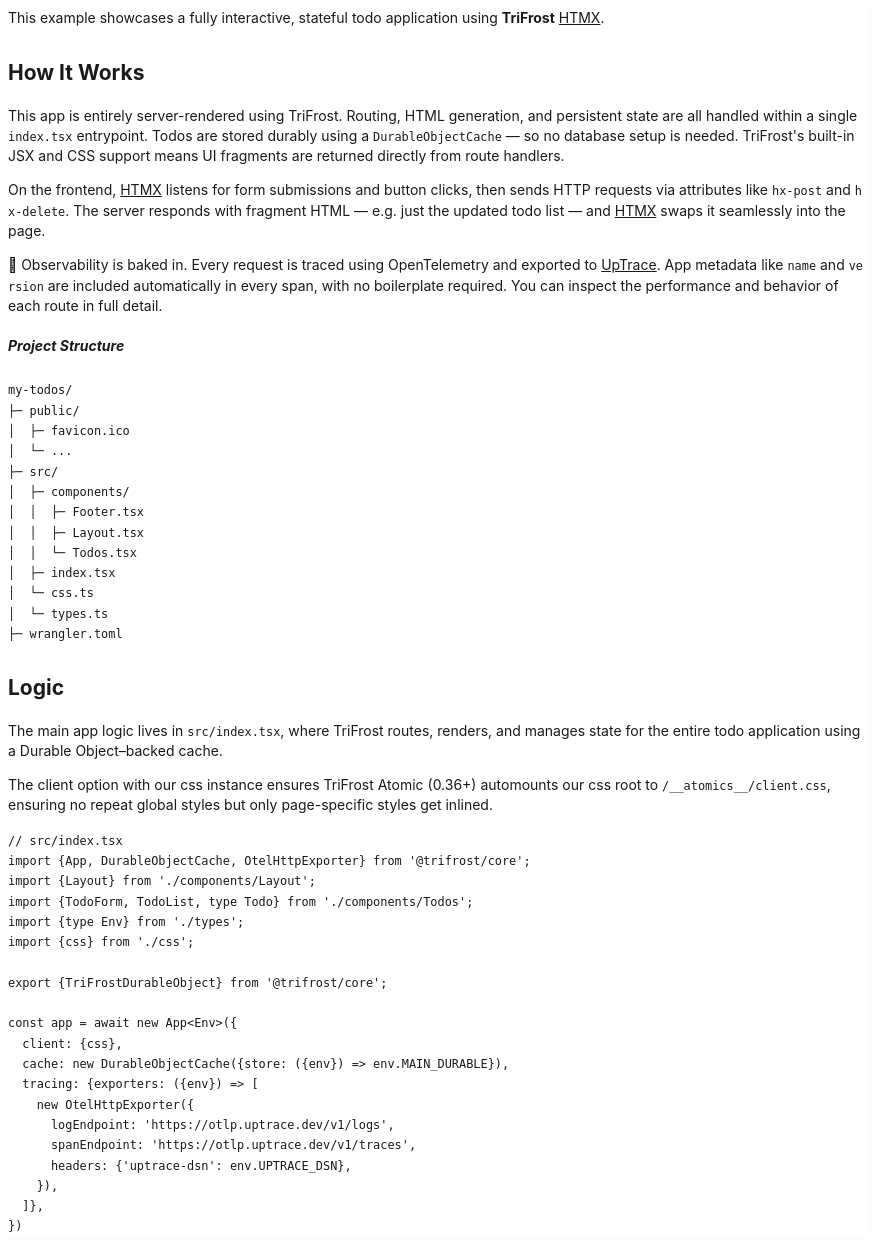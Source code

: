 This example showcases a fully interactive, stateful todo application using **TriFrost** [HTMX](https://htmx.org/).

## How It Works
This app is entirely server-rendered using TriFrost. Routing, HTML generation, and persistent state are all handled within a single `index.tsx` entrypoint. Todos are stored durably using a `DurableObjectCache` — so no database setup is needed. TriFrost's built-in JSX and CSS support means UI fragments are returned directly from route handlers.

On the frontend, [HTMX](https://htmx.org/) listens for form submissions and button clicks, then sends HTTP requests via attributes like `hx-post` and `hx-delete`. The server responds with fragment HTML — e.g. just the updated todo list — and [HTMX](https://htmx.org/) swaps it seamlessly into the page.

🧪 Observability is baked in. Every request is traced using OpenTelemetry and exported to [UpTrace](https://uptrace.dev/). App metadata like `name` and `version` are included automatically in every span, with no boilerplate required. You can inspect the performance and behavior of each route in full detail.

##### Project Structure
```bash
my-todos/
├─ public/
│  ├─ favicon.ico
│  └─ ...
├─ src/
│  ├─ components/
│  │  ├─ Footer.tsx
│  │  ├─ Layout.tsx
│  │  └─ Todos.tsx
│  ├─ index.tsx
│  └─ css.ts
│  └─ types.ts
├─ wrangler.toml
```

## Logic
The main app logic lives in `src/index.tsx`, where TriFrost routes, renders, and manages state for the entire todo application using a Durable Object–backed cache.

The client option with our css instance ensures TriFrost Atomic (0.36+) automounts our css root to `/__atomics__/client.css`, ensuring no repeat global styles but only page-specific styles get inlined.

```tsx
// src/index.tsx
import {App, DurableObjectCache, OtelHttpExporter} from '@trifrost/core';
import {Layout} from './components/Layout';
import {TodoForm, TodoList, type Todo} from './components/Todos';
import {type Env} from './types';
import {css} from './css';

export {TriFrostDurableObject} from '@trifrost/core';

const app = await new App<Env>({
  client: {css},
  cache: new DurableObjectCache({store: ({env}) => env.MAIN_DURABLE}),
  tracing: {exporters: ({env}) => [
    new OtelHttpExporter({
      logEndpoint: 'https://otlp.uptrace.dev/v1/logs',
      spanEndpoint: 'https://otlp.uptrace.dev/v1/traces',
      headers: {'uptrace-dsn': env.UPTRACE_DSN},
    }),
  ]},
})
```